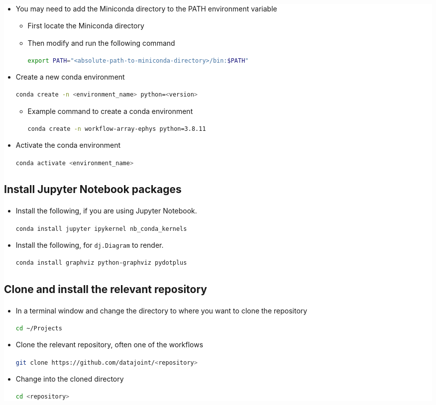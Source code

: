   + You may need to add the Miniconda directory to the PATH environment
      variable

    + First locate the Miniconda directory

    + Then modify and run the following command
        ```bash
        export PATH="<absolute-path-to-miniconda-directory>/bin:$PATH"
        ```
  + Create a new conda environment
    ```bash
    conda create -n <environment_name> python=<version>
    ```

    + Example command to create a conda environment
      ```bash
      conda create -n workflow-array-ephys python=3.8.11
      ```

  + Activate the conda environment
      ```bash
      conda activate <environment_name>
      ```

## Install Jupyter Notebook packages

- Install the following, if you are using Jupyter Notebook.

  ```bash
  conda install jupyter ipykernel nb_conda_kernels
  ```

- Install the following, for `dj.Diagram` to render.
  ```bash
  conda install graphviz python-graphviz pydotplus
  ```

## Clone and install the relevant repository

- In a terminal window and change the directory to where you want to clone
  the repository

  ```bash
  cd ~/Projects
  ```

- Clone the relevant repository, often one of the workflows

  ```bash
  git clone https://github.com/datajoint/<repository>
  ```

- Change into the cloned directory

  ```bash
  cd <repository>
  ```
